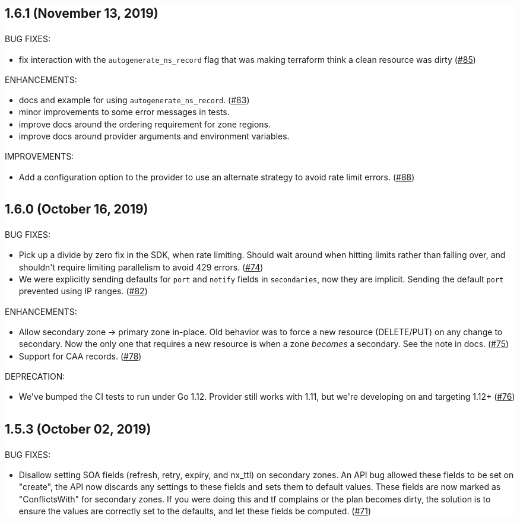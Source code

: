 ## 1.6.1 (November 13, 2019)

BUG FIXES:
* fix interaction with the `autogenerate_ns_record` flag that was making terraform think a clean resource was dirty ([#85](https://github.com/terraform-providers/terraform-provider-ns1/issues/85))

ENHANCEMENTS:
* docs and example for using `autogenerate_ns_record`. ([#83](https://github.com/terraform-providers/terraform-provider-ns1/issues/83))
* minor improvements to some error messages in tests.
* improve docs around the ordering requirement for zone regions.
* improve docs around provider arguments and environment variables.

IMPROVEMENTS:
* Add a configuration option to the provider to use an alternate strategy to avoid rate limit errors. ([#88](https://github.com/terraform-providers/terraform-provider-ns1/issues/88))

## 1.6.0 (October 16, 2019)

BUG FIXES:
* Pick up a divide by zero fix in the SDK, when rate limiting. Should wait around when hitting limits rather
  than falling over, and shouldn't require limiting parallelism to avoid 429 errors. ([#74](https://github.com/terraform-providers/terraform-provider-ns1/issues/74))
 * We were explicitly sending defaults for `port` and `notify` fields in `secondaries`, now they are implicit.
   Sending the default `port` prevented using IP ranges. ([#82](https://github.com/terraform-providers/terraform-provider-ns1/issues/82))
 
ENHANCEMENTS:
* Allow secondary zone -> primary zone in-place. Old behavior was to force a new resource (DELETE/PUT) on any
  change to secondary. Now the only one that requires a new resource is when a zone _becomes_ a secondary. See
  the note in docs. ([#75](https://github.com/terraform-providers/terraform-provider-ns1/issues/75))
* Support for CAA records. ([#78](https://github.com/terraform-providers/terraform-provider-ns1/issues/78))
  
DEPRECATION:
* We've bumped the CI tests to run under Go 1.12. Provider still works with 1.11, but we're developing on and
  targeting 1.12+ ([#76](https://github.com/terraform-providers/terraform-provider-ns1/issues/76))

## 1.5.3 (October 02, 2019)

BUG FIXES:
* Disallow setting SOA fields (refresh, retry, expiry, and nx_ttl) on secondary zones. An API bug allowed
  these fields to be set on "create", the API now discards any settings to these fields and sets them to default
  values. These fields are now marked as "ConflictsWith" for secondary zones. If you were doing this and tf complains
  or the plan becomes dirty, the solution is to ensure the values are correctly set to the defaults, and let these
  fields be computed. ([#71](https://github.com/terraform-providers/terraform-provider-ns1/issues/71))
